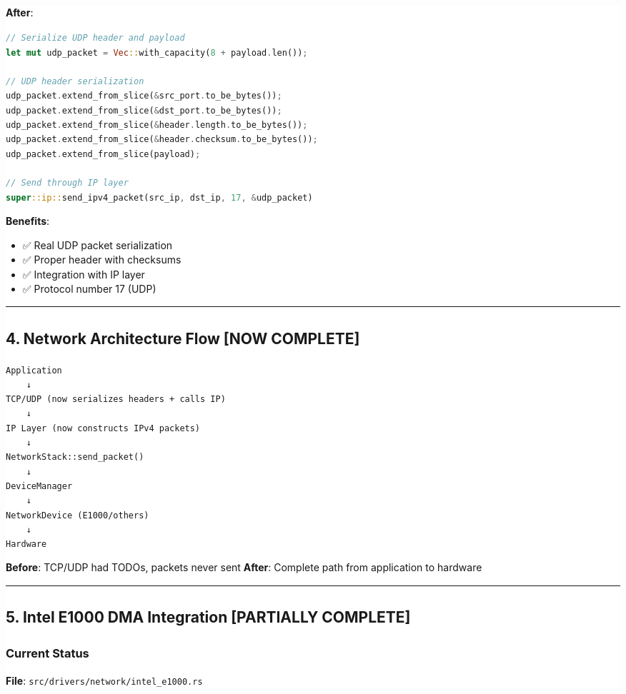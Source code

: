 **After**:
```rust
// Serialize UDP header and payload
let mut udp_packet = Vec::with_capacity(8 + payload.len());

// UDP header serialization
udp_packet.extend_from_slice(&src_port.to_be_bytes());
udp_packet.extend_from_slice(&dst_port.to_be_bytes());
udp_packet.extend_from_slice(&header.length.to_be_bytes());
udp_packet.extend_from_slice(&header.checksum.to_be_bytes());
udp_packet.extend_from_slice(payload);

// Send through IP layer
super::ip::send_ipv4_packet(src_ip, dst_ip, 17, &udp_packet)
```

**Benefits**:
- ✅ Real UDP packet serialization
- ✅ Proper header with checksums
- ✅ Integration with IP layer
- ✅ Protocol number 17 (UDP)

---

## 4. Network Architecture Flow [NOW COMPLETE]

```
Application
    ↓
TCP/UDP (now serializes headers + calls IP)
    ↓
IP Layer (now constructs IPv4 packets)
    ↓
NetworkStack::send_packet()
    ↓
DeviceManager
    ↓
NetworkDevice (E1000/others)
    ↓
Hardware
```

**Before**: TCP/UDP had TODOs, packets never sent
**After**: Complete path from application to hardware

---

## 5. Intel E1000 DMA Integration [PARTIALLY COMPLETE]

### Current Status

**File**: `src/drivers/network/intel_e1000.rs`
